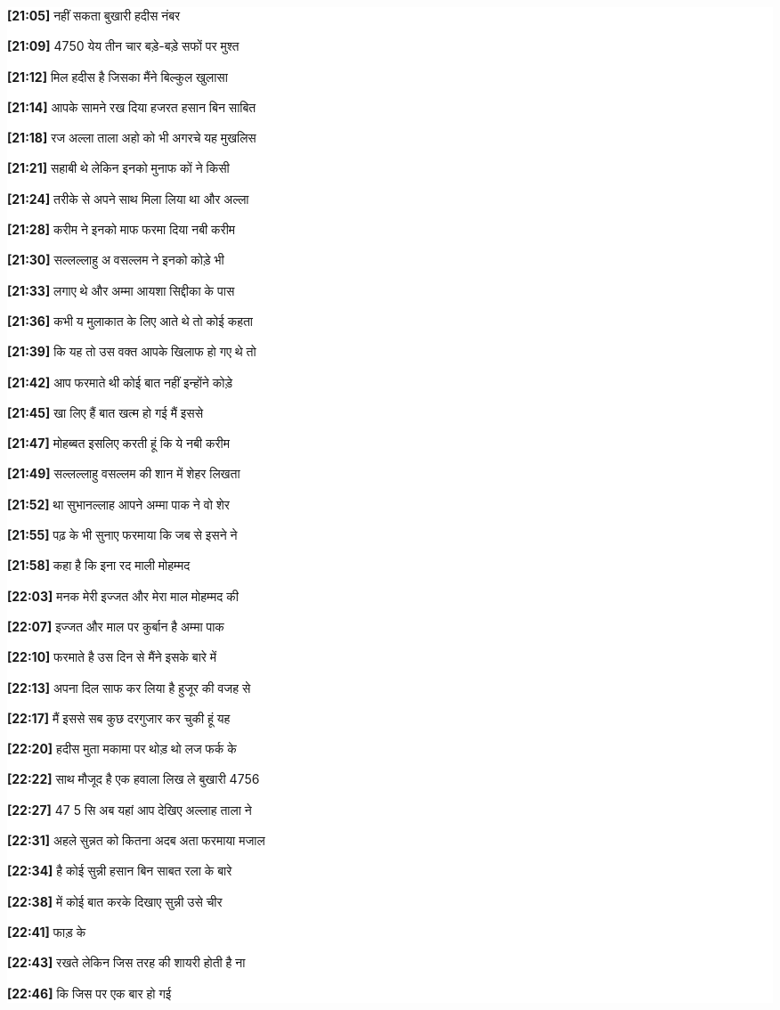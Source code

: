 **[21:05]** नहीं सकता बुखारी हदीस नंबर

**[21:09]** 4750 येय तीन चार बड़े-बड़े सफों पर मुश्त

**[21:12]** मिल हदीस है जिसका मैंने बिल्कुल खुलासा

**[21:14]** आपके सामने रख दिया हजरत हसान बिन साबित

**[21:18]** रज अल्ला ताला अहो को भी अगरचे यह मुखलिस

**[21:21]** सहाबी थे लेकिन इनको मुनाफ कों ने किसी

**[21:24]** तरीके से अपने साथ मिला लिया था और अल्ला

**[21:28]** करीम ने इनको माफ फरमा दिया नबी करीम

**[21:30]** सल्लल्लाहु अ वसल्लम ने इनको कोड़े भी

**[21:33]** लगाए थे और अम्मा आयशा सिद्दीका के पास

**[21:36]** कभी य मुलाकात के लिए आते थे तो कोई कहता

**[21:39]** कि यह तो उस वक्त आपके खिलाफ हो गए थे तो

**[21:42]** आप फरमाते थी कोई बात नहीं इन्होंने कोड़े

**[21:45]** खा लिए हैं बात खत्म हो गई मैं इससे

**[21:47]** मोहब्बत इसलिए करती हूं कि ये नबी करीम

**[21:49]** सल्लल्लाहु वसल्लम की शान में शेहर लिखता

**[21:52]** था सुभानल्लाह आपने अम्मा पाक ने वो शेर

**[21:55]** पढ़ के भी सुनाए फरमाया कि जब से इसने ने

**[21:58]** कहा है कि इना रद माली मोहम्मद

**[22:03]** मनक मेरी इज्जत और मेरा माल मोहम्मद की

**[22:07]** इज्जत और माल पर कुर्बान है अम्मा पाक

**[22:10]** फरमाते है उस दिन से मैंने इसके बारे में

**[22:13]** अपना दिल साफ कर लिया है हुजूर की वजह से

**[22:17]** मैं इससे सब कुछ दरगुजार कर चुकी हूं यह

**[22:20]** हदीस मुता मकामा पर थोड़ थो लज फर्क के

**[22:22]** साथ मौजूद है एक हवाला लिख ले बुखारी 4756

**[22:27]** 47 5 सि अब यहां आप देखिए अल्लाह ताला ने

**[22:31]** अहले सुन्नत को कितना अदब अता फरमाया मजाल

**[22:34]** है कोई सुन्नी हसान बिन साबत रला के बारे

**[22:38]** में कोई बात करके दिखाए सुन्नी उसे चीर

**[22:41]** फाड़ के

**[22:43]** रखते लेकिन जिस तरह की शायरी होती है ना

**[22:46]** कि जिस पर एक बार हो गई
